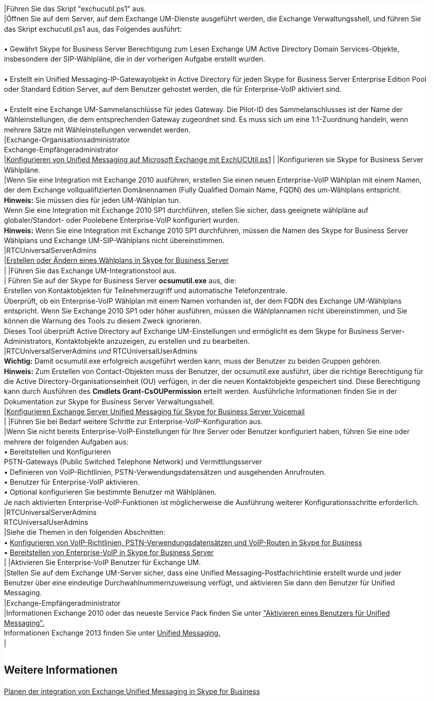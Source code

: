 |Führen Sie das Skript "exchucutil.ps1" aus.  <br/> |Öffnen Sie auf dem Server, auf dem Exchange UM-Dienste ausgeführt werden, die Exchange Verwaltungsshell, und führen Sie das Skript exchucutil.ps1 aus, das Folgendes ausführt: <br/> <br/> • Gewährt Skype for Business Server Berechtigung zum Lesen Exchange UM Active Directory Domain Services-Objekte, insbesondere der SIP-Wählpläne, die in der vorherigen Aufgabe erstellt wurden.  <br/><br/> • Erstellt ein Unified Messaging-IP-Gatewayobjekt in Active Directory für jeden Skype for Business Server Enterprise Edition Pool oder Standard Edition Server, auf dem Benutzer gehostet werden, die für Enterprise-VoIP aktiviert sind.  <br/><br/> • Erstellt eine Exchange UM-Sammelanschlüsse für jedes Gateway. Die Pilot-ID des Sammelanschlusses ist der Name der Wähleinstellungen, die dem entsprechenden Gateway zugeordnet sind. Es muss sich um eine 1:1-Zuordnung handeln, wenn mehrere Sätze mit Wähleinstellungen verwendet werden.  <br/> |Exchange-Organisationsadministrator  <br/> Exchange-Empfängeradministrator  <br/> |[Konfigurieren von Unified Messaging auf Microsoft Exchange mit ExchUCUtil.ps1](../../deploy/integrate-with-exchange-server/exchangeunified-messaging-for-voice-mail.md#configure-unified-messaging-on-microsoft-exchange-with-exchucutilps1) |
|Konfigurieren sie Skype for Business Server Wählpläne.  <br/> |Wenn Sie eine Integration mit Exchange 2010 ausführen, erstellen Sie einen neuen Enterprise-VoIP Wählplan mit einem Namen, der dem Exchange vollqualifizierten Domänennamen (Fully Qualified Domain Name, FQDN) des um-Wählplans entspricht.  <br/> **Hinweis:** Sie müssen dies für jeden UM-Wählplan tun. <br/> Wenn Sie eine Integration mit Exchange 2010 SP1 durchführen, stellen Sie sicher, dass geeignete wählpläne auf globaler/Standort- oder Poolebene Enterprise-VoIP konfiguriert wurden.  <br/> **Hinweis:** Wenn Sie eine Integration mit Exchange 2010 SP1 durchführen, müssen die Namen des Skype for Business Server Wählplans und Exchange UM-SIP-Wählplans nicht übereinstimmen. <br/> |RTCUniversalServerAdmins  <br/> |[Erstellen oder Ändern eines Wählplans in Skype for Business Server](../../deploy/deploy-enterprise-voice/dial-plans.md) <br/> |
|Führen Sie das Exchange UM-Integrationstool aus.  <br/> | Führen Sie auf der Skype for Business Server **ocsumutil.exe** aus, die:  <br/>  Erstellen von Kontaktobjekten für Teilnehmerzugriff und automatische Telefonzentrale. <br/>  Überprüft, ob ein Enterprise-VoIP Wählplan mit einem Namen vorhanden ist, der dem FQDN des Exchange UM-Wählplans entspricht. Wenn Sie Exchange 2010 SP1 oder höher ausführen, müssen die Wählplannamen nicht übereinstimmen, und Sie können die Warnung des Tools zu diesem Zweck ignorieren. <br/>  Dieses Tool überprüft Active Directory auf Exchange UM-Einstellungen und ermöglicht es dem Skype for Business Server-Administrators, Kontaktobjekte anzuzeigen, zu erstellen und zu bearbeiten. <br/> |RTCUniversalServerAdmins  *und*  RTCUniversalUserAdmins <br/> **Wichtig:** Damit ocsumutil.exe erfolgreich ausgeführt werden kann, muss der Benutzer zu beiden Gruppen gehören. <br/> **Hinweis:** Zum Erstellen von Contact-Objekten muss der Benutzer, der ocsumutil.exe ausführt, über die richtige Berechtigung für die Active Directory-Organisationseinheit (OU) verfügen, in der die neuen Kontaktobjekte gespeichert sind. Diese Berechtigung kann durch Ausführen des **Cmdlets Grant-CsOUPermission** erteilt werden. Ausführliche Informationen finden Sie in der Dokumentation zur Skype for Business Server Verwaltungsshell. <br/> |[Konfigurieren Exchange Server Unified Messaging für Skype for Business Server Voicemail](../../deploy/integrate-with-exchange-server/exchangeunified-messaging-for-voice-mail.md) <br/> |
|Führen Sie bei Bedarf weitere Schritte zur Enterprise-VoIP-Konfiguration aus.  <br/> |Wenn Sie nicht bereits Enterprise-VoIP-Einstellungen für Ihre Server oder Benutzer konfiguriert haben, führen Sie eine oder mehrere der folgenden Aufgaben aus:  <br/> • Bereitstellen und Konfigurieren  <br/> PSTN-Gateways (Public Switched Telephone Network) und Vermittlungsserver  <br/> • Definieren von VoIP-Richtlinien, PSTN-Verwendungsdatensätzen und ausgehenden Anrufrouten.  <br/> • Benutzer für Enterprise-VoIP aktivieren.  <br/> • Optional konfigurieren Sie bestimmte Benutzer mit Wählplänen.  <br/> Je nach aktivierten Enterprise-VoIP-Funktionen ist möglicherweise die Ausführung weiterer Konfigurationsschritte erforderlich.  <br/> |RTCUniversalServerAdmins  <br/> RTCUniversalUserAdmins  <br/> |Siehe die Themen in den folgenden Abschnitten:  <br/> • [Konfigurieren von VoIP-Richtlinien, PSTN-Verwendungsdatensätzen und VoIP-Routen in Skype for Business](../../deploy/deploy-enterprise-voice/voice-and-pstn.md) <br/> • [Bereitstellen von Enterprise-VoIP in Skype for Business Server](../../deploy/deploy-enterprise-voice/deploy-enterprise-voice.md) <br/> |
|Aktivieren Sie Enterprise-VoIP Benutzer für Exchange UM.  <br/> |Stellen Sie auf dem Exchange UM-Server sicher, dass eine Unified Messaging-Postfachrichtlinie erstellt wurde und jeder Benutzer über eine eindeutige Durchwahlnummernzuweisung verfügt, und aktivieren Sie dann den Benutzer für Unified Messaging.  <br/> |Exchange-Empfängeradministrator  <br/> |Informationen Exchange 2010 oder das neueste Service Pack finden Sie unter ["Aktivieren eines Benutzers für Unified Messaging".](/previous-versions/office/exchange-server-2010/bb124147(v=exchg.141))  <br/> Informationen Exchange 2013 finden Sie unter [Unified Messaging.](/exchange/unified-messaging-exchange-2013-help)  <br/> |
   




## <a name="see-also"></a>Weitere Informationen

[Planen der integration von Exchange Unified Messaging in Skype for Business](unified-messaging.md)